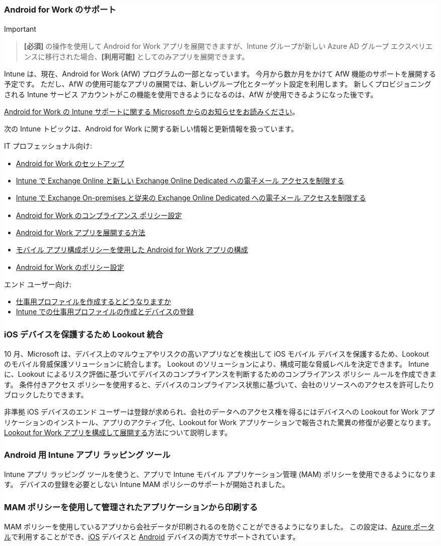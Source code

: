 ### <a name="android-for-work-support"></a>Android for Work のサポート

> [!IMPORTANT]

> __[必須]__ の操作を使用して Android for Work アプリを展開できますが、Intune グループが新しい Azure AD グループ エクスペリエンスに移行された場合、__[利用可能]__ としてのみアプリを展開できます。

Intune は、現在、Android for Work (AfW) プログラムの一部となっています。 今月から数か月をかけて AfW 機能のサポートを展開する予定です。 ただし、AfW の使用可能なアプリの展開では、新しいグループ化とターゲット設定を利用します。 新しくプロビジョニングされる Intune サービス アカウントがこの機能を使用できるようになるのは、AfW が使用できるようになった後です。



[Android for Work の Intune サポートに関する Microsoft からのお知らせをお読みください](https://blogs.technet.microsoft.com/enterprisemobility/2016/09/12/microsoft-intune-support-for-android-for-work/)。

次の Intune トピックは、Android for Work に関する新しい情報と更新情報を扱っています。

IT プロフェッショナル向け:
- [Android for Work のセットアップ](/intune/deploy-use/set-up-android-for-work)

- [Intune で Exchange Online と新しい Exchange Online Dedicated への電子メール アクセスを制限する](/intune/deploy-use/restrict-access-to-exchange-online-with-microsoft-intune)
- [Intune で Exchange On-premises と従来の Exchange Online Dedicated への電子メール アクセスを制限する](/intune/deploy-use/restrict-access-to-exchange-onpremises-with-microsoft-intune)
- [Android for Work のコンプライアンス ポリシー設定](/intune/deploy-use/afw-compliance-policy-settings-in-microsoft-intune)
- [Android for Work アプリを展開する方法](/intune/deploy-use/android-for-work-apps)
- [モバイル アプリ構成ポリシーを使用した Android for Work アプリの構成](/intune/deploy-use/afw-app-configuration-policy)
- [Android for Work のポリシー設定](/intune/deploy-use/android-for-work-policy-settings-in-microsoft-intune)

エンド ユーザー向け:
- [仕事用プロファイルを作成するとどうなりますか](/intune/enduser/what-happens-when-you-create-a-work-profile-android)
- [Intune での仕事用プロファイルの作成とデバイスの登録](/intune/enduser/create-a-work-profile-and-enroll-your-device-in-intune-android)

### <a name="lookout-integration-to-protect-ios-devices"></a>iOS デバイスを保護するため Lookout 統合
10 月、Microsoft は、デバイス上のマルウェアやリスクの高いアプリなどを検出して iOS モバイル デバイスを保護するため、Lookout のモバイル脅威保護ソリューションに統合します。 Lookout のソリューションにより、構成可能な脅威レベルを決定できます。 Intune に、Lookout によるリスク評価に基づいてデバイスのコンプライアンスを判断するためのコンプライアンス ポリシー ルールを作成できます。 条件付きアクセス ポリシーを使用すると、デバイスのコンプライアンス状態に基づいて、会社のリソースへのアクセスを許可したりブロックしたりできます。

非準拠 iOS デバイスのエンド ユーザーは登録が求められ、会社のデータへのアクセス権を得るにはデバイスへの Lookout for Work アプリケーションのインストール、アプリのアクティブ化、Lookout for Work アプリケーションで報告された驚異の修復が必要となります。 [Lookout for Work アプリを構成して展開する](/intune/deploy-use/configure-and-deploy-lookout-for-work-apps)方法について説明します。




### <a name="intune-app-wrapping-tool-for-android"></a>Android 用 Intune アプリ ラッピング ツール
Intune アプリ ラッピング ツールを使うと、アプリで Intune モバイル アプリケーション管理 (MAM) ポリシーを使用できるようになります。 デバイスの登録を必要としない Intune MAM ポリシーのサポートが開始されました。

### <a name="manage-printing-from-apps-managed-using-mam-policies"></a>MAM ポリシーを使用して管理されたアプリケーションから印刷する
MAM ポリシーを使用しているアプリから会社データが印刷されるのを防ぐことができるようになりました。 この設定は、[Azure ポータル](/Intune/deploy-use/create-and-deploy-mobile-app-management-policies-with-microsoft-intune)で利用することができ、[iOS](/Intune/deploy-use/ios-mam-policy-settings) デバイスと [Android](/Intune/deploy-use/android-mam-policy-settings) デバイスの両方でサポートされています。
